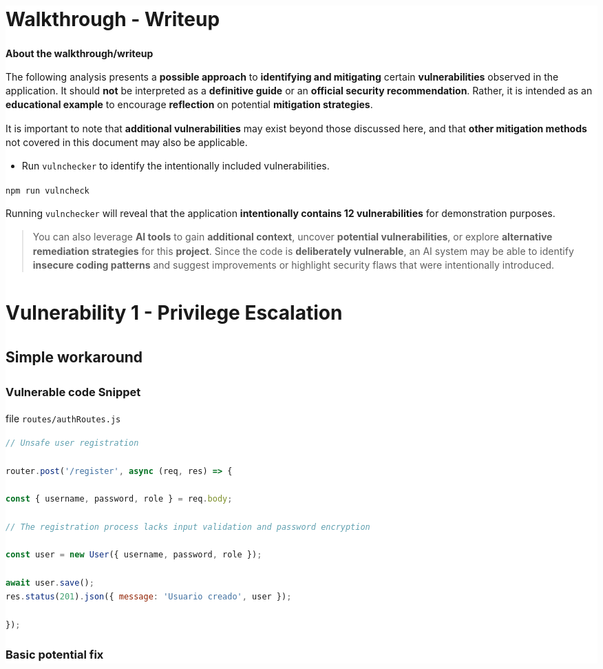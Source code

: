 # Walkthrough - Writeup

**About the walkthrough/writeup**

The following analysis presents a **possible approach** to **identifying and mitigating** certain **vulnerabilities** observed in the application. It should **not** be interpreted as a **definitive guide** or an **official security recommendation**. Rather, it is intended as an **educational example** to encourage **reflection** on potential **mitigation strategies**.

It is important to note that **additional vulnerabilities** may exist beyond those discussed here, and that **other mitigation methods** not covered in this document may also be applicable.

- Run `vulnchecker` to identify the intentionally included vulnerabilities.
```shell
npm run vulncheck
```

Running `vulnchecker` will reveal that the application **intentionally contains 12 vulnerabilities** for demonstration purposes.

>You can also leverage **AI tools** to gain **additional context**, uncover **potential vulnerabilities**, or explore **alternative remediation strategies** for this **project**.
>Since the code is **deliberately vulnerable**, an AI system may be able to identify **insecure coding patterns** and suggest improvements or highlight security flaws that were intentionally introduced.

# Vulnerability 1 - Privilege Escalation

## Simple workaround

### Vulnerable code Snippet
file `routes/authRoutes.js`

```js
// Unsafe user registration

router.post('/register', async (req, res) => {

const { username, password, role } = req.body;
 
// The registration process lacks input validation and password encryption

const user = new User({ username, password, role });

await user.save();
res.status(201).json({ message: 'Usuario creado', user });

});
```

### Basic potential fix
